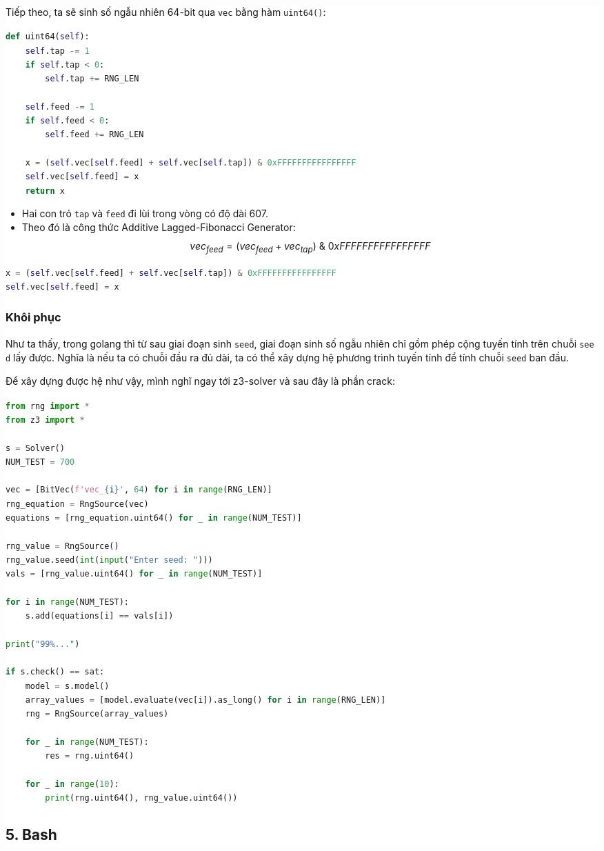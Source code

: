 Tiếp theo, ta sẽ sinh số ngẫu nhiên 64-bit qua `vec` bằng hàm `uint64()`:
```python
def uint64(self):
    self.tap -= 1
    if self.tap < 0:
        self.tap += RNG_LEN

    self.feed -= 1
    if self.feed < 0:
        self.feed += RNG_LEN

    x = (self.vec[self.feed] + self.vec[self.tap]) & 0xFFFFFFFFFFFFFFFF
    self.vec[self.feed] = x
    return x
```
- Hai con trỏ `tap` và `feed` đi lùi trong vòng có độ dài 607.
- Theo đó là công thức Additive Lagged-Fibonacci Generator:
$$
vec_{feed}=(vec_{feed} + vec_{tap}) \ \& \ 0xFFFFFFFFFFFFFFFF
$$
```python
x = (self.vec[self.feed] + self.vec[self.tap]) & 0xFFFFFFFFFFFFFFFF
self.vec[self.feed] = x
```
### Khôi phục
Như ta thấy, trong golang thì từ sau giai đoạn sinh `seed`, giai đoạn sinh số ngẫu nhiên chỉ gồm phép cộng tuyến tính trên chuỗi `seed` lấy được. Nghĩa là nếu ta có chuỗi đầu ra đủ dài, ta có thể xây dựng hệ phương trình tuyến tính để tính chuỗi `seed` ban đầu.

Để xây dựng được hệ như vậy, mình nghĩ ngay tới z3-solver và sau đây là phần crack:
```python
from rng import *
from z3 import *

s = Solver()
NUM_TEST = 700

vec = [BitVec(f'vec_{i}', 64) for i in range(RNG_LEN)]
rng_equation = RngSource(vec)
equations = [rng_equation.uint64() for _ in range(NUM_TEST)]

rng_value = RngSource()
rng_value.seed(int(input("Enter seed: ")))
vals = [rng_value.uint64() for _ in range(NUM_TEST)]

for i in range(NUM_TEST):
    s.add(equations[i] == vals[i])

print("99%...")

if s.check() == sat:
    model = s.model()
    array_values = [model.evaluate(vec[i]).as_long() for i in range(RNG_LEN)]
    rng = RngSource(array_values)

    for _ in range(NUM_TEST):
        res = rng.uint64()

    for _ in range(10):
        print(rng.uint64(), rng_value.uint64())
```
## 5. Bash